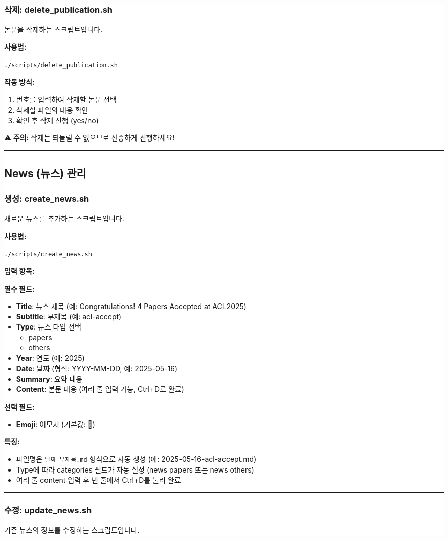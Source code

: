 
### 삭제: delete_publication.sh

논문을 삭제하는 스크립트입니다.

**사용법:**
```bash
./scripts/delete_publication.sh
```

**작동 방식:**
1. 번호를 입력하여 삭제할 논문 선택
2. 삭제할 파일의 내용 확인
3. 확인 후 삭제 진행 (yes/no)

**⚠️ 주의:** 삭제는 되돌릴 수 없으므로 신중하게 진행하세요!

---

## News (뉴스) 관리

### 생성: create_news.sh

새로운 뉴스를 추가하는 스크립트입니다.

**사용법:**
```bash
./scripts/create_news.sh
```

**입력 항목:**

**필수 필드:**
- **Title**: 뉴스 제목 (예: Congratulations! 4 Papers Accepted at ACL2025)
- **Subtitle**: 부제목 (예: acl-accept)
- **Type**: 뉴스 타입 선택
  - papers
  - others
- **Year**: 연도 (예: 2025)
- **Date**: 날짜 (형식: YYYY-MM-DD, 예: 2025-05-16)
- **Summary**: 요약 내용
- **Content**: 본문 내용 (여러 줄 입력 가능, Ctrl+D로 완료)

**선택 필드:**
- **Emoji**: 이모지 (기본값: 🎉)

**특징:**
- 파일명은 `날짜-부제목.md` 형식으로 자동 생성 (예: 2025-05-16-acl-accept.md)
- Type에 따라 categories 필드가 자동 설정 (news papers 또는 news others)
- 여러 줄 content 입력 후 빈 줄에서 Ctrl+D를 눌러 완료

---

### 수정: update_news.sh

기존 뉴스의 정보를 수정하는 스크립트입니다.
